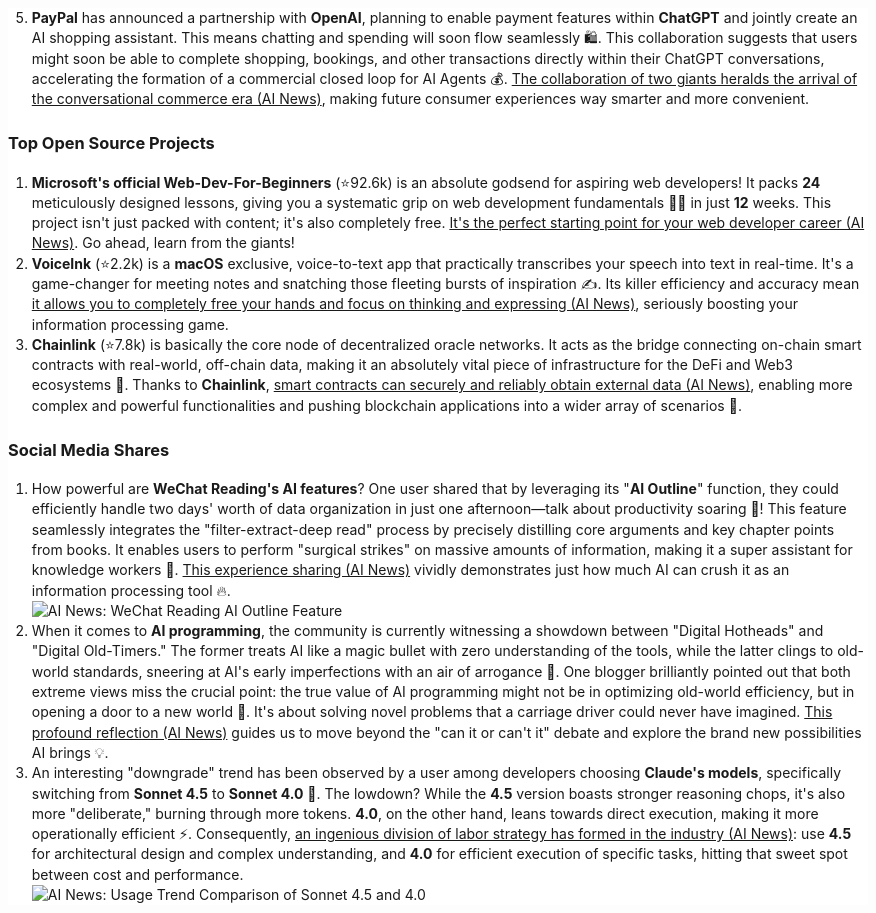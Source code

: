 5.  **PayPal** has announced a partnership with **OpenAI**, planning to enable payment features within **ChatGPT** and jointly create an AI shopping assistant. This means chatting and spending will soon flow seamlessly 🛍️. This collaboration suggests that users might soon be able to complete shopping, bookings, and other transactions directly within their ChatGPT conversations, accelerating the formation of a commercial closed loop for AI Agents 💰. [The collaboration of two giants heralds the arrival of the conversational commerce era (AI News)](https://www.reddit.com/r/artificial/comments/1oibje9/paypal_strikes_deal_to_enable_payments_in_chatgpt/), making future consumer experiences way smarter and more convenient.

### Top Open Source Projects
1.  **Microsoft's official Web-Dev-For-Beginners** (⭐92.6k) is an absolute godsend for aspiring web developers! It packs **24** meticulously designed lessons, giving you a systematic grip on web development fundamentals 👨‍💻 in just **12** weeks. This project isn't just packed with content; it's also completely free. [It's the perfect starting point for your web developer career (AI News)](https://github.com/microsoft/Web-Dev-For-Beginners). Go ahead, learn from the giants!
2.  **VoiceInk** (⭐2.2k) is a **macOS** exclusive, voice-to-text app that practically transcribes your speech into text in real-time. It's a game-changer for meeting notes and snatching those fleeting bursts of inspiration ✍️. Its killer efficiency and accuracy mean [it allows you to completely free your hands and focus on thinking and expressing (AI News)](https://github.com/Beingpax/VoiceInk), seriously boosting your information processing game.
3.  **Chainlink** (⭐7.8k) is basically the core node of decentralized oracle networks. It acts as the bridge connecting on-chain smart contracts with real-world, off-chain data, making it an absolutely vital piece of infrastructure for the DeFi and Web3 ecosystems 🔗. Thanks to **Chainlink**, [smart contracts can securely and reliably obtain external data (AI News)](https://github.com/smartcontractkit/chainlink), enabling more complex and powerful functionalities and pushing blockchain applications into a wider array of scenarios 🚀.

### Social Media Shares
1.  How powerful are **WeChat Reading's AI features**? One user shared that by leveraging its "**AI Outline**" function, they could efficiently handle two days' worth of data organization in just one afternoon—talk about productivity soaring 🚀! This feature seamlessly integrates the "filter-extract-deep read" process by precisely distilling core arguments and key chapter points from books. It enables users to perform "surgical strikes" on massive amounts of information, making it a super assistant for knowledge workers 🧠. [This experience sharing (AI News)](https://m.okjike.com/originalPosts/6901d83eaa1240785ff8bb44/) vividly demonstrates just how much AI can crush it as an information processing tool 🔥. <br/>![AI News: WeChat Reading AI Outline Feature](https://source.hubtoday.app/images/2025/10/news_01k8r6hbejf8jv8wvkc7g2szwv.avif)<br/>
2.  When it comes to **AI programming**, the community is currently witnessing a showdown between "Digital Hotheads" and "Digital Old-Timers." The former treats AI like a magic bullet with zero understanding of the tools, while the latter clings to old-world standards, sneering at AI's early imperfections with an air of arrogance 🧐. One blogger brilliantly pointed out that both extreme views miss the crucial point: the true value of AI programming might not be in optimizing old-world efficiency, but in opening a door to a new world 🚪. It's about solving novel problems that a carriage driver could never have imagined. [This profound reflection (AI News)](https://x.com/JamesGoong/status/1983451948209816034/) guides us to move beyond the "can it or can't it" debate and explore the brand new possibilities AI brings 💡.
3.  An interesting "downgrade" trend has been observed by a user among developers choosing **Claude's models**, specifically switching from **Sonnet 4.5** to **Sonnet 4.0** 🤔. The lowdown? While the **4.5** version boasts stronger reasoning chops, it's also more "deliberate," burning through more tokens. **4.0**, on the other hand, leans towards direct execution, making it more operationally efficient ⚡. Consequently, [an ingenious division of labor strategy has formed in the industry (AI News)](https://m.okjike.com/originalPosts/6901fab77b82c247aa3c5c39): use **4.5** for architectural design and complex understanding, and **4.0** for efficient execution of specific tasks, hitting that sweet spot between cost and performance. <br/>![AI News: Usage Trend Comparison of Sonnet 4.5 and 4.0](https://source.hubtoday.app/images/2025/10/news_01k8r6he4aec3ba3t3k39ypf6e.avif)<br/>